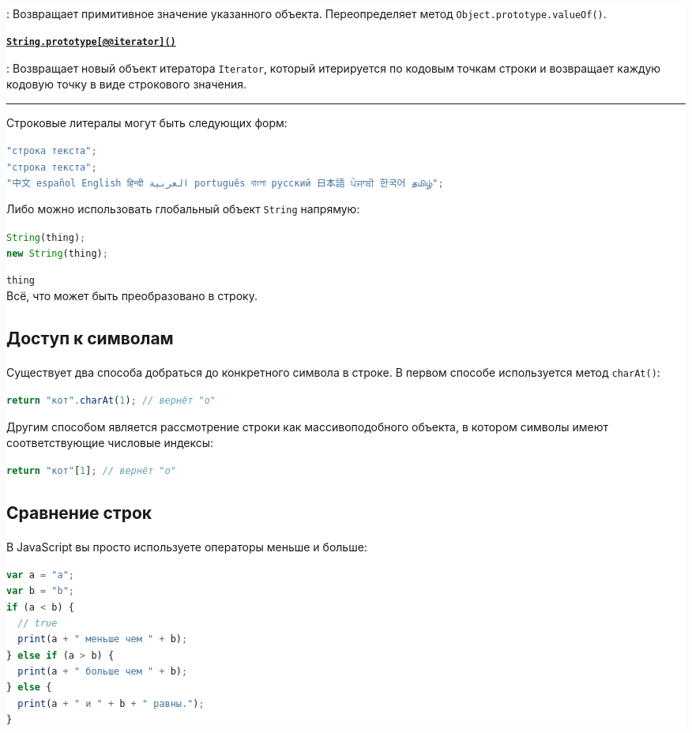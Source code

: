 : Возвращает примитивное значение указанного объекта. Переопределяет метод `Object.prototype.valueOf()`.

**[`String.prototype[@@iterator]()`](/js/string/iterator/)**

: Возвращает новый объект итератора `Iterator`, который итерируется по кодовым точкам строки и возвращает каждую кодовую точку в виде строкового значения.

---

Строковые литералы могут быть следующих форм:

```js
"строка текста";
"строка текста";
"中文 español English हिन्दी العربية português বাংলা русский 日本語 ਪੰਜਾਬੀ 한국어 தமிழ்";
```

Либо можно использовать глобальный объект `String` напрямую:

```js
String(thing);
new String(thing);
```

`thing`<br />
Всё, что может быть преобразовано в строку.

## Доступ к символам

Существует два способа добраться до конкретного символа в строке. В первом способе используется метод `charAt()`:

```js
return "кот".charAt(1); // вернёт "о"
```

Другим способом является рассмотрение строки как массивоподобного объекта, в котором символы имеют соответствующие числовые индексы:

```js
return "кот"[1]; // вернёт "о"
```

## Сравнение строк

В JavaScript вы просто используете операторы меньше и больше:

```js
var a = "a";
var b = "b";
if (a < b) {
  // true
  print(a + " меньше чем " + b);
} else if (a > b) {
  print(a + " больше чем " + b);
} else {
  print(a + " и " + b + " равны.");
}
```
